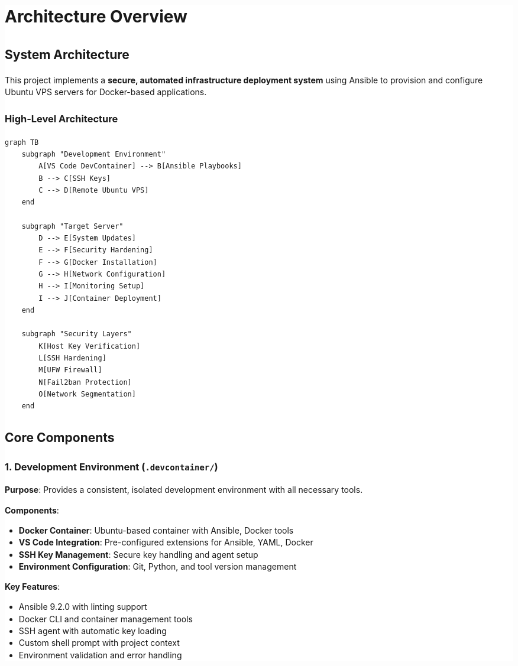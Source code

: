 # Architecture Overview

## System Architecture

This project implements a **secure, automated infrastructure deployment system** using Ansible to provision and configure Ubuntu VPS servers for Docker-based applications.

### High-Level Architecture

```mermaid
graph TB
    subgraph "Development Environment"
        A[VS Code DevContainer] --> B[Ansible Playbooks]
        B --> C[SSH Keys]
        C --> D[Remote Ubuntu VPS]
    end
    
    subgraph "Target Server"
        D --> E[System Updates]
        E --> F[Security Hardening]
        F --> G[Docker Installation]
        G --> H[Network Configuration]
        H --> I[Monitoring Setup]
        I --> J[Container Deployment]
    end
    
    subgraph "Security Layers"
        K[Host Key Verification]
        L[SSH Hardening]
        M[UFW Firewall]
        N[Fail2ban Protection]
        O[Network Segmentation]
    end
```

## Core Components

### 1. Development Environment (`.devcontainer/`)

**Purpose**: Provides a consistent, isolated development environment with all necessary tools.

**Components**:

- **Docker Container**: Ubuntu-based container with Ansible, Docker tools
- **VS Code Integration**: Pre-configured extensions for Ansible, YAML, Docker
- **SSH Key Management**: Secure key handling and agent setup
- **Environment Configuration**: Git, Python, and tool version management

**Key Features**:

- Ansible 9.2.0 with linting support
- Docker CLI and container management tools
- SSH agent with automatic key loading
- Custom shell prompt with project context
- Environment validation and error handling
